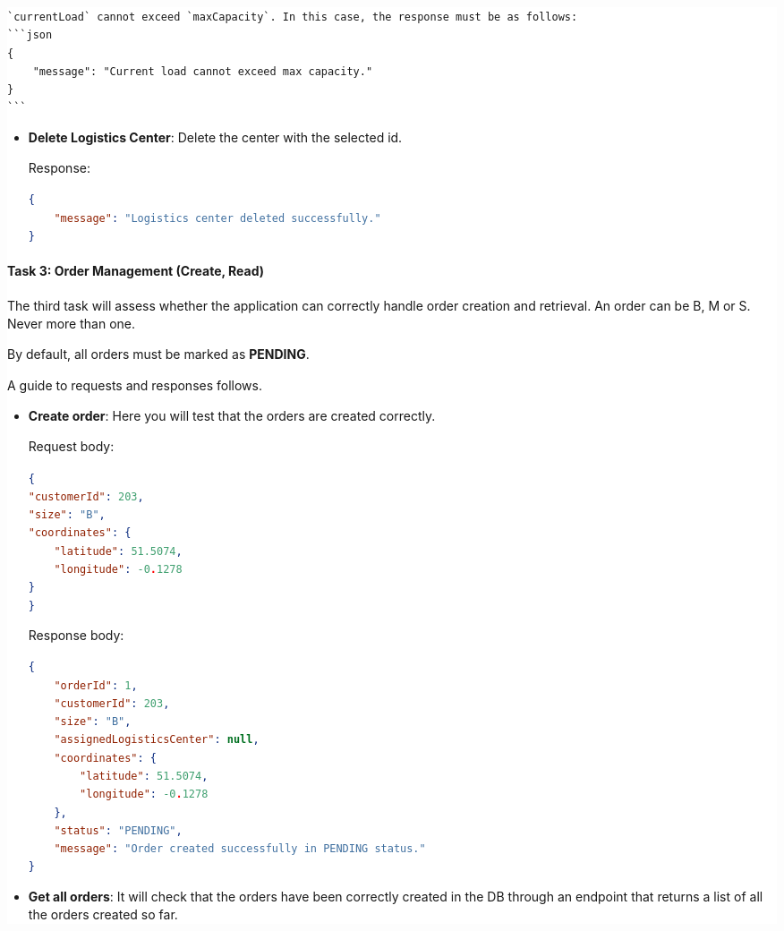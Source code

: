     `currentLoad` cannot exceed `maxCapacity`. In this case, the response must be as follows:
    ```json
    {
        "message": "Current load cannot exceed max capacity."
    }
    ```

- **Delete Logistics Center**: Delete the center with the selected id.
    
    Response:
    ```json
    {
        "message": "Logistics center deleted successfully."
    }
    ```

#### Task 3: Order Management (Create, Read)

The third task will assess whether the application can correctly handle order creation and retrieval. An order can be B, M or S. Never more than one.

By default, all orders must be marked as **PENDING**.

A guide to requests and responses follows.

- **Create order**: Here you will test that the orders are created correctly.
    
    Request body:
    ```json
    {
    "customerId": 203,
    "size": "B",
    "coordinates": {
        "latitude": 51.5074,
        "longitude": -0.1278
    }
    }
    ```
    Response body:
    ```json
    {
        "orderId": 1,
        "customerId": 203,
        "size": "B",
        "assignedLogisticsCenter": null,
        "coordinates": {
            "latitude": 51.5074,
            "longitude": -0.1278
        },
        "status": "PENDING",
        "message": "Order created successfully in PENDING status."
    }
    ```

- **Get all orders**: It will check that the orders have been correctly created in the DB through an endpoint that returns a list of all the orders created so far.
    